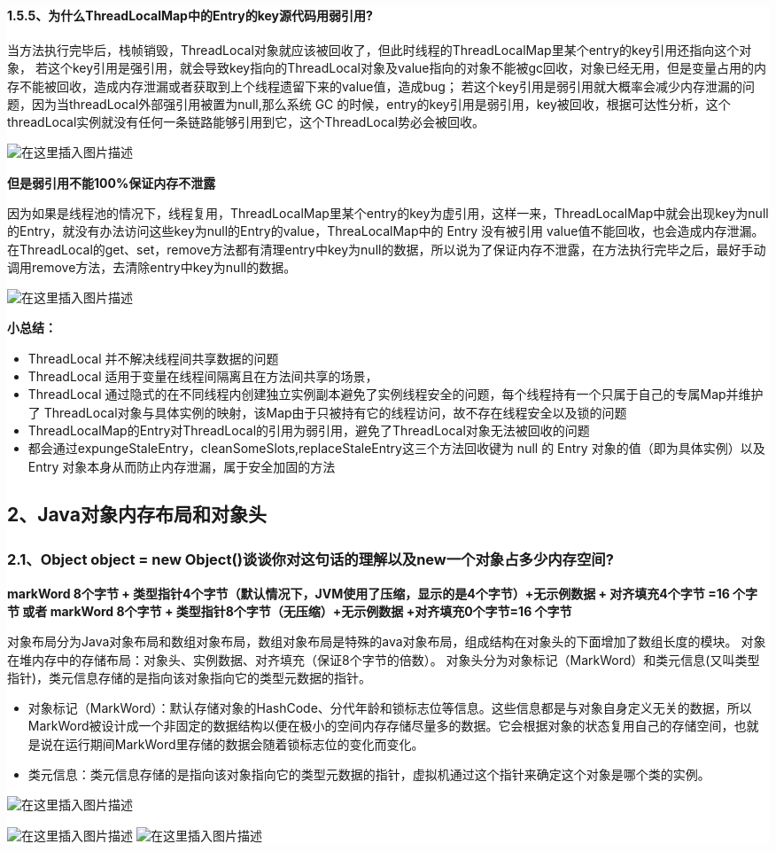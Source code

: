 
#### 1.5.5、为什么ThreadLocalMap中的Entry的key源代码用弱引用?

当方法执行完毕后，栈帧销毁，ThreadLocal对象就应该被回收了，但此时线程的ThreadLocalMap里某个entry的key引用还指向这个对象，
若这个key引用是强引用，就会导致key指向的ThreadLocal对象及value指向的对象不能被gc回收，对象已经无用，但是变量占用的内存不能被回收，造成内存泄漏或者获取到上个线程遗留下来的value值，造成bug；
若这个key引用是弱引用就大概率会减少内存泄漏的问题，因为当threadLocal外部强引用被置为null,那么系统 GC 的时候，entry的key引用是弱引用，key被回收，根据可达性分析，这个threadLocal实例就没有任何一条链路能够引用到它，这个ThreadLocal势必会被回收。


![在这里插入图片描述](https://img-blog.csdnimg.cn/9dc6adfcd3b146f291569cbd7bbf6380.png?x-oss-process=image/watermark,type_d3F5LXplbmhlaQ,shadow_50,text_Q1NETiBAcHJlZmVjdF9zdGFydA==,size_20,color_FFFFFF,t_70,g_se,x_16)

**但是弱引用不能100%保证内存不泄露**

因为如果是线程池的情况下，线程复用，ThreadLocalMap里某个entry的key为虚引用，这样一来，ThreadLocalMap中就会出现key为null的Entry，就没有办法访问这些key为null的Entry的value，ThreaLocalMap中的 Entry 没有被引用 value值不能回收，也会造成内存泄漏。
在ThreadLocal的get、set，remove方法都有清理entry中key为null的数据，所以说为了保证内存不泄露，在方法执行完毕之后，最好手动调用remove方法，去清除entry中key为null的数据。


![在这里插入图片描述](https://img-blog.csdnimg.cn/c956ccfb6f0b4baea9e23879e7b3e22e.png?x-oss-process=image/watermark,type_d3F5LXplbmhlaQ,shadow_50,text_Q1NETiBAcHJlZmVjdF9zdGFydA==,size_20,color_FFFFFF,t_70,g_se,x_16)
 
**小总结：**
- ThreadLocal 并不解决线程间共享数据的问题
- ThreadLocal 适用于变量在线程间隔离且在方法间共享的场景，
- ThreadLocal 通过隐式的在不同线程内创建独立实例副本避免了实例线程安全的问题，每个线程持有一个只属于自己的专属Map并维护了 ThreadLocal对象与具体实例的映射，该Map由于只被持有它的线程访问，故不存在线程安全以及锁的问题
- ThreadLocalMap的Entry对ThreadLocal的引用为弱引用，避免了ThreadLocal对象无法被回收的问题
- 都会通过expungeStaleEntry，cleanSomeSlots,replaceStaleEntry这三个方法回收键为 null 的 Entry 对象的值（即为具体实例）以及 Entry 对象本身从而防止内存泄漏，属于安全加固的方法
 


## 2、Java对象内存布局和对象头
### 2.1、Object object = new Object()谈谈你对这句话的理解以及new一个对象占多少内存空间?
**markWord 8个字节   + 类型指针4个字节（默认情况下，JVM使用了压缩，显示的是4个字节）+无示例数据 + 对齐填充4个字节 =16 个字节
或者
markWord 8个字节   + 类型指针8个字节（无压缩）+无示例数据 +对齐填充0个字节=16 个字节**

对象布局分为Java对象布局和数组对象布局，数组对象布局是特殊的ava对象布局，组成结构在对象头的下面增加了数组长度的模块。
对象在堆内存中的存储布局：对象头、实例数据、对齐填充（保证8个字节的倍数）。
对象头分为对象标记（MarkWord）和类元信息(又叫类型指针)，类元信息存储的是指向该对象指向它的类型元数据的指针。
- 对象标记（MarkWord）：默认存储对象的HashCode、分代年龄和锁标志位等信息。这些信息都是与对象自身定义无关的数据，所以MarkWord被设计成一个非固定的数据结构以便在极小的空间内存存储尽量多的数据。它会根据对象的状态复用自己的存储空间，也就是说在运行期间MarkWord里存储的数据会随着锁标志位的变化而变化。

- 类元信息：类元信息存储的是指向该对象指向它的类型元数据的指针，虚拟机通过这个指针来确定这个对象是哪个类的实例。


![在这里插入图片描述](https://img-blog.csdnimg.cn/7edfab242b164a90ba48f84d075e71ee.png?x-oss-process=image/watermark,type_d3F5LXplbmhlaQ,shadow_50,text_Q1NETiBAcHJlZmVjdF9zdGFydA==,size_20,color_FFFFFF,t_70,g_se,x_16)


![在这里插入图片描述](https://img-blog.csdnimg.cn/6a4007799e05495b9546ced345e8f9e7.png?x-oss-process=image/watermark,type_d3F5LXplbmhlaQ,shadow_50,text_Q1NETiBAcHJlZmVjdF9zdGFydA==,size_20,color_FFFFFF,t_70,g_se,x_16)
![在这里插入图片描述](https://img-blog.csdnimg.cn/01200b2bc915441ea8ea91348432dcfc.png?x-oss-process=image/watermark,type_d3F5LXplbmhlaQ,shadow_50,text_Q1NETiBAcHJlZmVjdF9zdGFydA==,size_20,color_FFFFFF,t_70,g_se,x_16)
